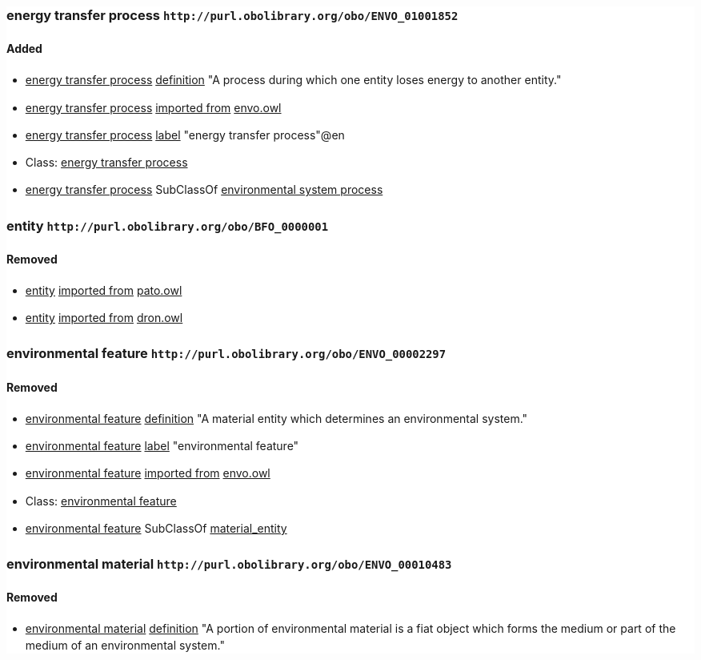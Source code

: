 
### energy transfer process `http://purl.obolibrary.org/obo/ENVO_01001852`

#### Added
- [energy transfer process](http://purl.obolibrary.org/obo/ENVO_01001852) [definition](http://purl.obolibrary.org/obo/IAO_0000115) "A process during which one entity loses energy to another entity."

- [energy transfer process](http://purl.obolibrary.org/obo/ENVO_01001852) [imported from](http://purl.obolibrary.org/obo/IAO_0000412) [envo.owl](http://purl.obolibrary.org/obo/envo.owl)

- [energy transfer process](http://purl.obolibrary.org/obo/ENVO_01001852) [label](http://www.w3.org/2000/01/rdf-schema#label) "energy transfer process"@en

- Class: [energy transfer process](http://purl.obolibrary.org/obo/ENVO_01001852)

- [energy transfer process](http://purl.obolibrary.org/obo/ENVO_01001852) SubClassOf [environmental system process](http://purl.obolibrary.org/obo/ENVO_02500000)


### entity `http://purl.obolibrary.org/obo/BFO_0000001`
#### Removed
- [entity](http://purl.obolibrary.org/obo/BFO_0000001) [imported from](http://purl.obolibrary.org/obo/IAO_0000412) [pato.owl](http://purl.obolibrary.org/obo/pato.owl)

- [entity](http://purl.obolibrary.org/obo/BFO_0000001) [imported from](http://purl.obolibrary.org/obo/IAO_0000412) [dron.owl](http://purl.obolibrary.org/obo/dron.owl)



### environmental feature `http://purl.obolibrary.org/obo/ENVO_00002297`
#### Removed
- [environmental feature](http://purl.obolibrary.org/obo/ENVO_00002297) [definition](http://purl.obolibrary.org/obo/IAO_0000115) "A material entity which determines an environmental system."

- [environmental feature](http://purl.obolibrary.org/obo/ENVO_00002297) [label](http://www.w3.org/2000/01/rdf-schema#label) "environmental feature"

- [environmental feature](http://purl.obolibrary.org/obo/ENVO_00002297) [imported from](http://purl.obolibrary.org/obo/IAO_0000412) [envo.owl](http://purl.obolibrary.org/obo/envo.owl)

- Class: [environmental feature](http://purl.obolibrary.org/obo/ENVO_00002297)

- [environmental feature](http://purl.obolibrary.org/obo/ENVO_00002297) SubClassOf [material_entity](http://purl.obolibrary.org/obo/BFO_0000040)



### environmental material `http://purl.obolibrary.org/obo/ENVO_00010483`
#### Removed
- [environmental material](http://purl.obolibrary.org/obo/ENVO_00010483) [definition](http://purl.obolibrary.org/obo/IAO_0000115) "A portion of environmental material is a fiat object which forms the medium or part of the medium of an environmental system."
